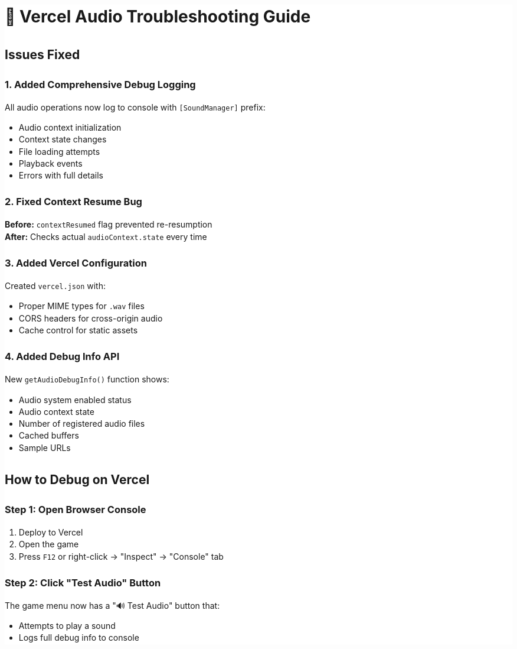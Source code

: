 # 🔧 Vercel Audio Troubleshooting Guide

## Issues Fixed

### 1. **Added Comprehensive Debug Logging**

All audio operations now log to console with `[SoundManager]` prefix:

- Audio context initialization
- Context state changes
- File loading attempts
- Playback events
- Errors with full details

### 2. **Fixed Context Resume Bug**

**Before:** `contextResumed` flag prevented re-resumption  
**After:** Checks actual `audioContext.state` every time

### 3. **Added Vercel Configuration**

Created `vercel.json` with:

- Proper MIME types for `.wav` files
- CORS headers for cross-origin audio
- Cache control for static assets

### 4. **Added Debug Info API**

New `getAudioDebugInfo()` function shows:

- Audio system enabled status
- Audio context state
- Number of registered audio files
- Cached buffers
- Sample URLs

## How to Debug on Vercel

### Step 1: Open Browser Console

1. Deploy to Vercel
2. Open the game
3. Press `F12` or right-click → "Inspect" → "Console" tab

### Step 2: Click "Test Audio" Button

The game menu now has a "🔊 Test Audio" button that:

- Attempts to play a sound
- Logs full debug info to console
